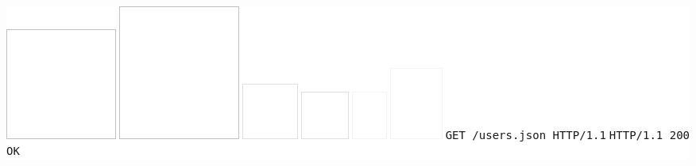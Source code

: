   </defs>
  <g style="-webkit-transform:scale(0.8);-ms-transform:scale(0.8)">
    <image
       xlink:href="../assets/server.png"
       x="300" y="120"
       width="138" height="139" />
    <image
       xlink:href="../assets/symfony.svg"
       x="430" y="100"
       width="151" height="168" />
    <image
       xlink:href="../assets/server.png"
       x="700" y="60"
       style="opacity:0.5"
       width="70" height="70" />
    <image
       xlink:href="../assets/db.png"
       x="700" y="140"
       style="opacity:0.5"
       width="60" height="60" />
    <image
       xlink:href="../assets/document.png"
       x="705" y="220"
       style="opacity:0.2"
       width="44" height="60" />
    <image
       xlink:href="../assets/document.png"
       x="120" y="210"
       style="opacity:0.2"
       width="66" height="90" />
    <path
       d="m 40,120 250,0"
       style="fill:none;stroke:#000000;stroke-width:2;stroke-linecap:butt;stroke-linejoin:miter;stroke-miterlimit:4;stroke-opacity:1;stroke-dasharray:none;marker-end:url(#Arrow2Lend)" />
    <path
       d="m 290,150 -250,0"
       id="path4280"
       style="fill:none;stroke:#000000;stroke-width:2;stroke-linecap:butt;stroke-linejoin:miter;stroke-miterlimit:4;stroke-opacity:1;stroke-dasharray:none;marker-end:url(#Arrow2Lend)" />
    <path
       d="m 550,150 100,-30"
       style="fill:none;stroke:#000000;stroke-width:2;stroke-linecap:butt;stroke-linejoin:miter;stroke-miterlimit:4;stroke-opacity:1;stroke-dasharray:none;marker-end:url(#Arrow2Lend);marker-start:url(#Arrow2Lstart)" />
    <path
       d="m 560,175 90,0"
       style="fill:none;stroke:#000000;stroke-width:2;stroke-linecap:butt;stroke-linejoin:miter;stroke-miterlimit:4;stroke-opacity:1;stroke-dasharray:none;marker-end:url(#Arrow2Lend);marker-start:url(#Arrow2Lstart)" />
    <path
       d="m 550,200 100,30"
       style="fill:none;stroke:#000000;stroke-width:2;stroke-linecap:butt;stroke-linejoin:miter;stroke-miterlimit:4;stroke-opacity:1;stroke-dasharray:none;marker-end:url(#Arrow2Lend);marker-start:url(#Arrow2Lstart)" />
    <text
       x="0" y="100"
       style="font-family:monospace"
       xml:space="preserve" >GET /users.json HTTP/1.1</text>
    <text
       x="0" y="190"
       style="font-family:monospace"
       xml:space="preserve" >HTTP/1.1 200 OK</text>
    <text
       x="440" y="80"